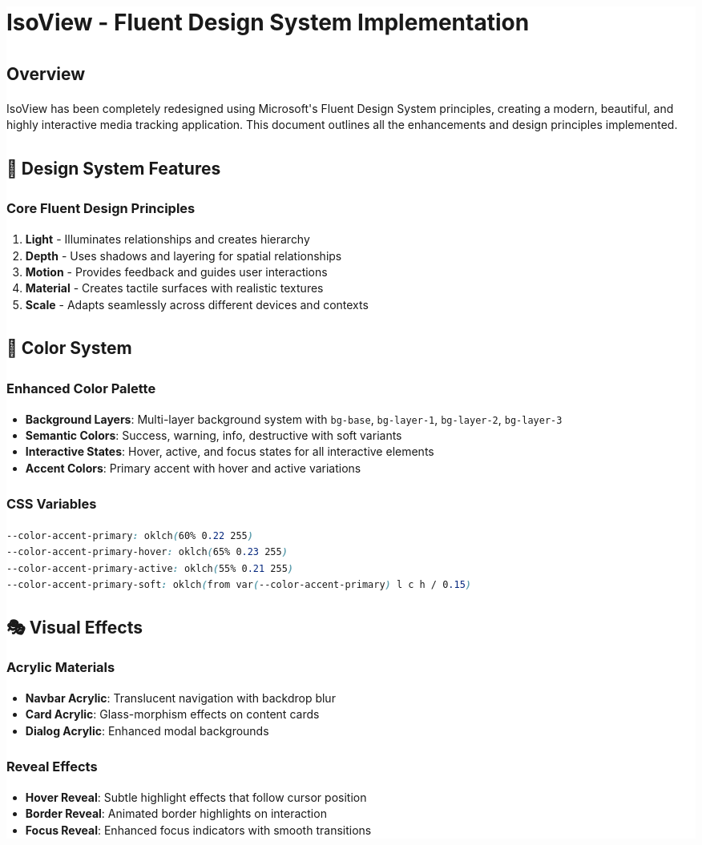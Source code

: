 # IsoView - Fluent Design System Implementation

## Overview

IsoView has been completely redesigned using Microsoft's Fluent Design System principles, creating a modern, beautiful, and highly interactive media tracking application. This document outlines all the enhancements and design principles implemented.

## 🎨 Design System Features

### Core Fluent Design Principles

1. **Light** - Illuminates relationships and creates hierarchy
2. **Depth** - Uses shadows and layering for spatial relationships
3. **Motion** - Provides feedback and guides user interactions
4. **Material** - Creates tactile surfaces with realistic textures
5. **Scale** - Adapts seamlessly across different devices and contexts

## 🌈 Color System

### Enhanced Color Palette
- **Background Layers**: Multi-layer background system with `bg-base`, `bg-layer-1`, `bg-layer-2`, `bg-layer-3`
- **Semantic Colors**: Success, warning, info, destructive with soft variants
- **Interactive States**: Hover, active, and focus states for all interactive elements
- **Accent Colors**: Primary accent with hover and active variations

### CSS Variables
```css
--color-accent-primary: oklch(60% 0.22 255)
--color-accent-primary-hover: oklch(65% 0.23 255)
--color-accent-primary-active: oklch(55% 0.21 255)
--color-accent-primary-soft: oklch(from var(--color-accent-primary) l c h / 0.15)
```

## 🎭 Visual Effects

### Acrylic Materials
- **Navbar Acrylic**: Translucent navigation with backdrop blur
- **Card Acrylic**: Glass-morphism effects on content cards
- **Dialog Acrylic**: Enhanced modal backgrounds

### Reveal Effects
- **Hover Reveal**: Subtle highlight effects that follow cursor position
- **Border Reveal**: Animated border highlights on interaction
- **Focus Reveal**: Enhanced focus indicators with smooth transitions
